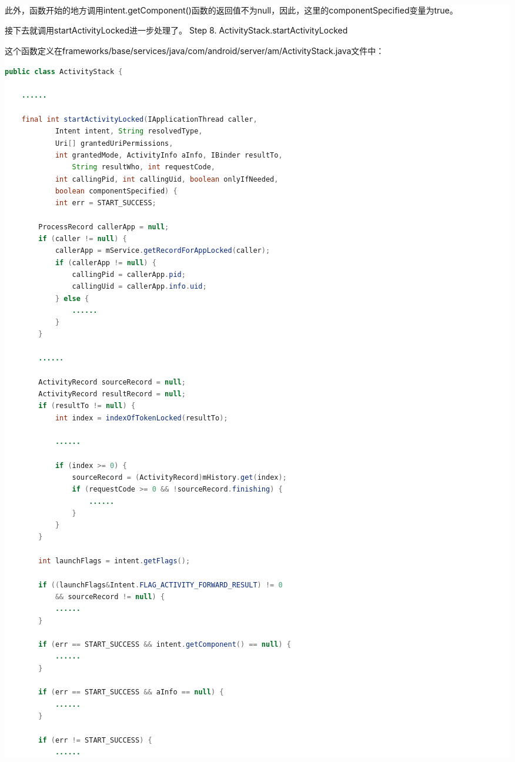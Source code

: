 此外，函数开始的地方调用intent.getComponent()函数的返回值不为null，因此，这里的componentSpecified变量为true。

接下去就调用startActivityLocked进一步处理了。
Step 8. ActivityStack.startActivityLocked

这个函数定义在frameworks/base/services/java/com/android/server/am/ActivityStack.java文件中：
```java
public class ActivityStack {  
  
    ......  
  
    final int startActivityLocked(IApplicationThread caller,  
            Intent intent, String resolvedType,  
            Uri[] grantedUriPermissions,  
            int grantedMode, ActivityInfo aInfo, IBinder resultTo,  
                String resultWho, int requestCode,  
            int callingPid, int callingUid, boolean onlyIfNeeded,  
            boolean componentSpecified) {  
            int err = START_SUCCESS;  
  
        ProcessRecord callerApp = null;  
        if (caller != null) {  
            callerApp = mService.getRecordForAppLocked(caller);  
            if (callerApp != null) {  
                callingPid = callerApp.pid;  
                callingUid = callerApp.info.uid;  
            } else {  
                ......  
            }  
        }  
  
        ......  
  
        ActivityRecord sourceRecord = null;  
        ActivityRecord resultRecord = null;  
        if (resultTo != null) {  
            int index = indexOfTokenLocked(resultTo);  
              
            ......  
                  
            if (index >= 0) {  
                sourceRecord = (ActivityRecord)mHistory.get(index);  
                if (requestCode >= 0 && !sourceRecord.finishing) {  
                    ......  
                }  
            }  
        }  
  
        int launchFlags = intent.getFlags();  
  
        if ((launchFlags&Intent.FLAG_ACTIVITY_FORWARD_RESULT) != 0  
            && sourceRecord != null) {  
            ......  
        }  
  
        if (err == START_SUCCESS && intent.getComponent() == null) {  
            ......  
        }  
  
        if (err == START_SUCCESS && aInfo == null) {  
            ......  
        }  
  
        if (err != START_SUCCESS) {  
            ......  
```